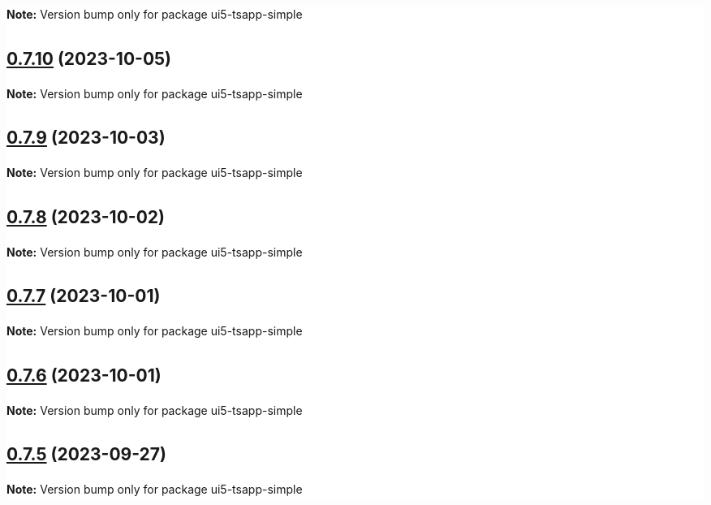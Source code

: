 **Note:** Version bump only for package ui5-tsapp-simple





## [0.7.10](https://github.com/ui5-community/ui5-ecosystem-showcase/compare/ui5-tsapp-simple@0.7.9...ui5-tsapp-simple@0.7.10) (2023-10-05)

**Note:** Version bump only for package ui5-tsapp-simple





## [0.7.9](https://github.com/ui5-community/ui5-ecosystem-showcase/compare/ui5-tsapp-simple@0.7.8...ui5-tsapp-simple@0.7.9) (2023-10-03)

**Note:** Version bump only for package ui5-tsapp-simple





## [0.7.8](https://github.com/ui5-community/ui5-ecosystem-showcase/compare/ui5-tsapp-simple@0.7.7...ui5-tsapp-simple@0.7.8) (2023-10-02)

**Note:** Version bump only for package ui5-tsapp-simple





## [0.7.7](https://github.com/ui5-community/ui5-ecosystem-showcase/compare/ui5-tsapp-simple@0.7.6...ui5-tsapp-simple@0.7.7) (2023-10-01)

**Note:** Version bump only for package ui5-tsapp-simple





## [0.7.6](https://github.com/ui5-community/ui5-ecosystem-showcase/compare/ui5-tsapp-simple@0.7.5...ui5-tsapp-simple@0.7.6) (2023-10-01)

**Note:** Version bump only for package ui5-tsapp-simple





## [0.7.5](https://github.com/ui5-community/ui5-ecosystem-showcase/compare/ui5-tsapp-simple@0.7.4...ui5-tsapp-simple@0.7.5) (2023-09-27)

**Note:** Version bump only for package ui5-tsapp-simple
